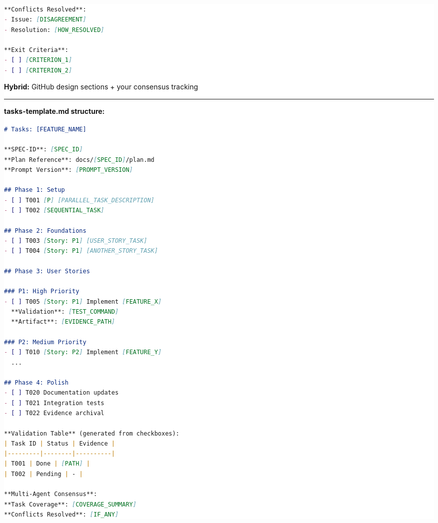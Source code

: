 ```markdown
**Conflicts Resolved**:
- Issue: [DISAGREEMENT]
- Resolution: [HOW_RESOLVED]

**Exit Criteria**:
- [ ] [CRITERION_1]
- [ ] [CRITERION_2]
```

**Hybrid:** GitHub design sections + your consensus tracking

---

**tasks-template.md structure:**
```markdown
# Tasks: [FEATURE_NAME]

**SPEC-ID**: [SPEC_ID]
**Plan Reference**: docs/[SPEC_ID]/plan.md
**Prompt Version**: [PROMPT_VERSION]

## Phase 1: Setup
- [ ] T001 [P] [PARALLEL_TASK_DESCRIPTION]
- [ ] T002 [SEQUENTIAL_TASK]

## Phase 2: Foundations
- [ ] T003 [Story: P1] [USER_STORY_TASK]
- [ ] T004 [Story: P1] [ANOTHER_STORY_TASK]

## Phase 3: User Stories

### P1: High Priority
- [ ] T005 [Story: P1] Implement [FEATURE_X]
  **Validation**: [TEST_COMMAND]
  **Artifact**: [EVIDENCE_PATH]

### P2: Medium Priority
- [ ] T010 [Story: P2] Implement [FEATURE_Y]
  ...

## Phase 4: Polish
- [ ] T020 Documentation updates
- [ ] T021 Integration tests
- [ ] T022 Evidence archival

**Validation Table** (generated from checkboxes):
| Task ID | Status | Evidence |
|---------|--------|----------|
| T001 | Done | [PATH] |
| T002 | Pending | - |

**Multi-Agent Consensus**:
**Task Coverage**: [COVERAGE_SUMMARY]
**Conflicts Resolved**: [IF_ANY]
```
